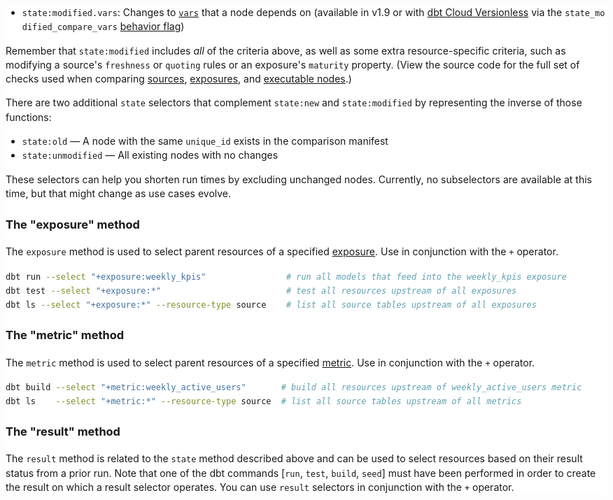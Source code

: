 - `state:modified.vars`: Changes to [`vars`](/docs/build/project-variables) that a node depends on (available in v1.9 or with [dbt Cloud Versionless](/docs/dbt-versions/upgrade-dbt-version-in-cloud#versionless) via the `state_modified_compare_vars` [behavior flag](/reference/global-configs/behavior-changes))

Remember that `state:modified` includes _all_ of the criteria above, as well as some extra resource-specific criteria, such as modifying a source's `freshness` or `quoting` rules or an exposure's `maturity` property. (View the source code for the full set of checks used when comparing [sources](https://github.com/dbt-labs/dbt-core/blob/9e796671dd55d4781284d36c035d1db19641cd80/core/dbt/contracts/graph/parsed.py#L660-L681), [exposures](https://github.com/dbt-labs/dbt-core/blob/9e796671dd55d4781284d36c035d1db19641cd80/core/dbt/contracts/graph/parsed.py#L768-L783), and [executable nodes](https://github.com/dbt-labs/dbt-core/blob/9e796671dd55d4781284d36c035d1db19641cd80/core/dbt/contracts/graph/parsed.py#L319-L330).)

There are two additional `state` selectors that complement `state:new` and `state:modified` by representing the inverse of those functions:
- `state:old` &mdash; A node with the same `unique_id` exists in the comparison manifest
- `state:unmodified` &mdash; All existing nodes with no changes 

These selectors can help you shorten run times by excluding unchanged nodes. Currently, no subselectors are available at this time, but that might change as use cases evolve. 

### The "exposure" method

The `exposure` method is used to select parent resources of a specified [exposure](/docs/build/exposures). Use in conjunction with the `+` operator.


  ```bash
dbt run --select "+exposure:weekly_kpis"                # run all models that feed into the weekly_kpis exposure
dbt test --select "+exposure:*"                         # test all resources upstream of all exposures
dbt ls --select "+exposure:*" --resource-type source    # list all source tables upstream of all exposures
```

### The "metric" method

The `metric` method is used to select parent resources of a specified [metric](/docs/build/build-metrics-intro). Use in conjunction with the `+` operator.

```bash
dbt build --select "+metric:weekly_active_users"       # build all resources upstream of weekly_active_users metric
dbt ls    --select "+metric:*" --resource-type source  # list all source tables upstream of all metrics
```

### The "result" method

The `result` method is related to the `state` method described above and can be used to select resources based on their result status from a prior run. Note that one of the dbt commands [`run`, `test`, `build`, `seed`] must have been performed in order to create the result on which a result selector operates. You can use `result` selectors in conjunction with the `+` operator. 
